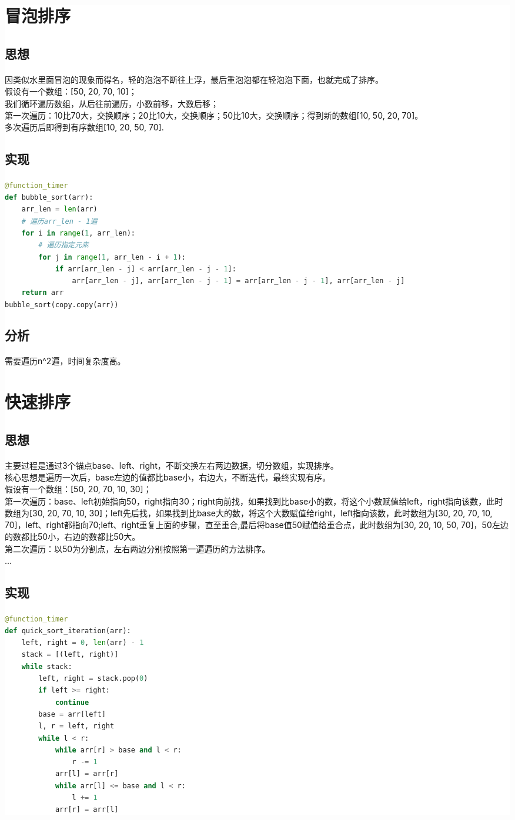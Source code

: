 # 冒泡排序  
  
## 思想  
因类似水里面冒泡的现象而得名，轻的泡泡不断往上浮，最后重泡泡都在轻泡泡下面，也就完成了排序。  
假设有一个数组：[50, 20, 70, 10]；  
我们循环遍历数组，从后往前遍历，小数前移，大数后移；  
第一次遍历：10比70大，交换顺序；20比10大，交换顺序；50比10大，交换顺序；得到新的数组[10, 50, 20, 70]。  
多次遍历后即得到有序数组[10, 20, 50, 70].  
  
## 实现  
```python  
@function_timer  
def bubble_sort(arr):  
    arr_len = len(arr)  
    # 遍历arr_len - 1遍  
    for i in range(1, arr_len):  
        # 遍历指定元素  
        for j in range(1, arr_len - i + 1):  
            if arr[arr_len - j] < arr[arr_len - j - 1]:  
                arr[arr_len - j], arr[arr_len - j - 1] = arr[arr_len - j - 1], arr[arr_len - j]  
    return arr  
bubble_sort(copy.copy(arr))  
```  
  
## 分析  
需要遍历n^2遍，时间复杂度高。  
  
# 快速排序  
  
## 思想  
主要过程是通过3个锚点base、left、right，不断交换左右两边数据，切分数组，实现排序。  
核心思想是遍历一次后，base左边的值都比base小，右边大，不断迭代，最终实现有序。  
假设有一个数组：[50, 20, 70, 10, 30]；  
第一次遍历：base、left初始指向50，right指向30；right向前找，如果找到比base小的数，将这个小数赋值给left，right指向该数，此时数组为[30, 20, 70, 10, 30]；left先后找，如果找到比base大的数，将这个大数赋值给right，left指向该数，此时数组为[30, 20, 70, 10, 70]，left、right都指向70;left、right重复上面的步骤，直至重合,最后将base值50赋值给重合点，此时数组为[30, 20, 10, 50, 70]，50左边的数都比50小，右边的数都比50大。  
第二次遍历：以50为分割点，左右两边分别按照第一遍遍历的方法排序。  
...  
  
## 实现  
```python  
@function_timer  
def quick_sort_iteration(arr):  
    left, right = 0, len(arr) - 1  
    stack = [(left, right)]  
    while stack:  
        left, right = stack.pop(0)  
        if left >= right:  
            continue  
        base = arr[left]  
        l, r = left, right  
        while l < r:  
            while arr[r] > base and l < r:  
                r -= 1  
            arr[l] = arr[r]  
            while arr[l] <= base and l < r:  
                l += 1  
            arr[r] = arr[l]  
```

  [1]: /self/img/2019/05/3459869311.png  
  [2]: /self/img/2019/05/3708366271.png  
  [3]: https://zhuanlan.zhihu.com/p/31173825  
  [5]: /self/img/2019/08/3827496922.jpg  